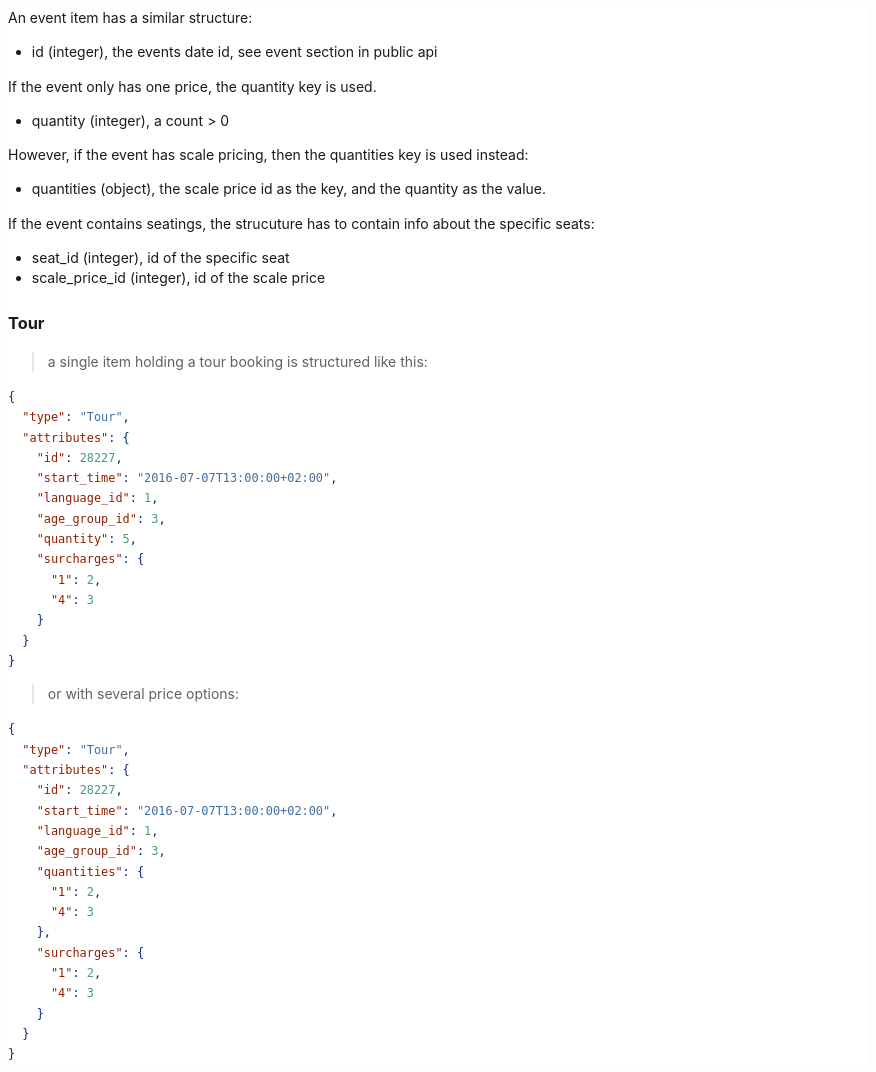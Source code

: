 An event item has a similar structure:

- id (integer), the events date id, see event section in public api

If the event only has one price, the quantity key is used.

- quantity (integer), a count > 0

However, if the event has scale pricing, then the quantities key is used instead:

- quantities (object), the scale price id as the key, and the quantity as the value.

If the event contains seatings, the strucuture has to contain info about the specific seats:

- seat_id (integer), id of the specific seat
- scale_price_id (integer), id of the scale price

### Tour

> a single item holding a tour booking is structured like this:

```json
{
  "type": "Tour",
  "attributes": {
    "id": 28227,
    "start_time": "2016-07-07T13:00:00+02:00",
    "language_id": 1,
    "age_group_id": 3,
    "quantity": 5,
    "surcharges": {
      "1": 2,
      "4": 3
    }
  }
}
```

> or with several price options:

```json
{
  "type": "Tour",
  "attributes": {
    "id": 28227,
    "start_time": "2016-07-07T13:00:00+02:00",
    "language_id": 1,
    "age_group_id": 3,
    "quantities": {
      "1": 2,
      "4": 3
    },
    "surcharges": {
      "1": 2,
      "4": 3
    }
  }
}
```
